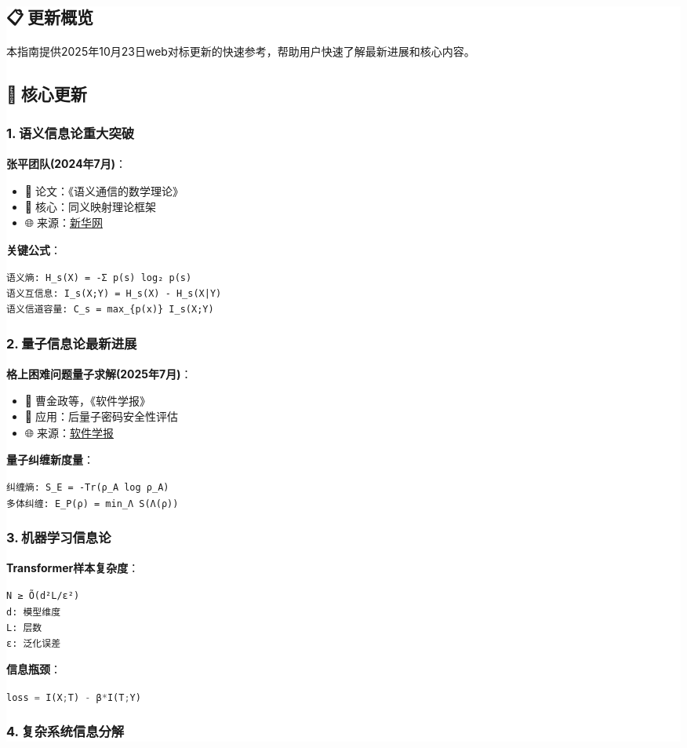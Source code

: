 
## 📋 更新概览

本指南提供2025年10月23日web对标更新的快速参考，帮助用户快速了解最新进展和核心内容。

## 🎯 核心更新

### 1. 语义信息论重大突破

**张平团队(2024年7月)**：

- 📄 论文：《语义通信的数学理论》
- 🔬 核心：同义映射理论框架
- 🌐 来源：[新华网](https://www.xinhuanet.com/tech/20240710/0fdd4f6b652e4ac086510f000db19511/c.html)

**关键公式**：

```text
语义熵: H_s(X) = -Σ p(s) log₂ p(s)
语义互信息: I_s(X;Y) = H_s(X) - H_s(X|Y)
语义信道容量: C_s = max_{p(x)} I_s(X;Y)
```

### 2. 量子信息论最新进展

**格上困难问题量子求解(2025年7月)**：

- 📄 曹金政等，《软件学报》
- 🔐 应用：后量子密码安全性评估
- 🌐 来源：[软件学报](https://www.jos.org.cn/)

**量子纠缠新度量**：

```text
纠缠熵: S_E = -Tr(ρ_A log ρ_A)
多体纠缠: E_P(ρ) = min_Λ S(Λ(ρ))
```

### 3. 机器学习信息论

**Transformer样本复杂度**：

```text
N ≥ Õ(d²L/ε²)
d: 模型维度
L: 层数
ε: 泛化误差
```

**信息瓶颈**：

```python
loss = I(X;T) - β*I(T;Y)
```

### 4. 复杂系统信息分解
